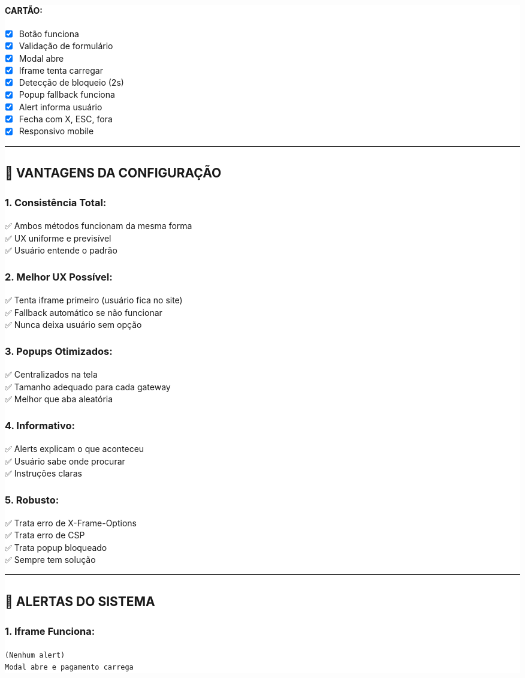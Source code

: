 #### **CARTÃO:**
- [x] Botão funciona
- [x] Validação de formulário
- [x] Modal abre
- [x] Iframe tenta carregar
- [x] Detecção de bloqueio (2s)
- [x] Popup fallback funciona
- [x] Alert informa usuário
- [x] Fecha com X, ESC, fora
- [x] Responsivo mobile

---

## 🎯 VANTAGENS DA CONFIGURAÇÃO

### **1. Consistência Total:**
✅ Ambos métodos funcionam da mesma forma  
✅ UX uniforme e previsível  
✅ Usuário entende o padrão  

### **2. Melhor UX Possível:**
✅ Tenta iframe primeiro (usuário fica no site)  
✅ Fallback automático se não funcionar  
✅ Nunca deixa usuário sem opção  

### **3. Popups Otimizados:**
✅ Centralizados na tela  
✅ Tamanho adequado para cada gateway  
✅ Melhor que aba aleatória  

### **4. Informativo:**
✅ Alerts explicam o que aconteceu  
✅ Usuário sabe onde procurar  
✅ Instruções claras  

### **5. Robusto:**
✅ Trata erro de X-Frame-Options  
✅ Trata erro de CSP  
✅ Trata popup bloqueado  
✅ Sempre tem solução  

---

## 💬 ALERTAS DO SISTEMA

### **1. Iframe Funciona:**
```
(Nenhum alert)
Modal abre e pagamento carrega
```
